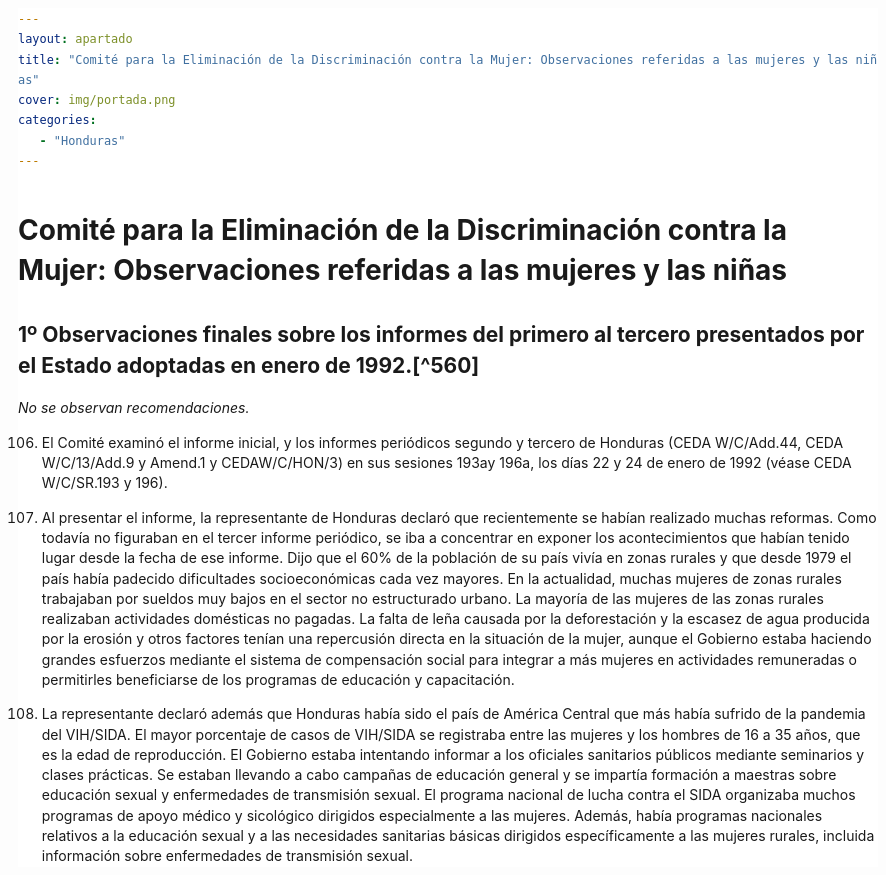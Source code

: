 ```yaml
---
layout: apartado
title: "Comité para la Eliminación de la Discriminación contra la Mujer: Observaciones referidas a las mujeres y las niñas"
cover: img/portada.png
categories:
   - "Honduras"
---
```


# Comité para la Eliminación de la Discriminación contra la Mujer: Observaciones referidas a las mujeres y las niñas

## 1º Observaciones finales sobre los informes del primero al tercero presentados por el Estado adoptadas en enero de 1992.[^560]

_No se observan recomendaciones._

106. El Comité examinó el informe inicial, y los informes periódicos
segundo y tercero de Honduras (CEDA W/C/Add.44, CEDA W/C/13/Add.9 y Amend.1
y CEDAW/C/HON/3) en sus sesiones 193ay 196a, los días 22 y 24 de enero de
1992 (véase CEDA W/C/SR.193 y 196).

107. Al presentar el informe, la representante de Honduras declaró que
recientemente se habían realizado muchas reformas. Como todavía no
figuraban en el tercer informe periódico, se iba a concentrar en exponer
los acontecimientos que habían tenido lugar desde la fecha de ese informe.
Dijo que el 60% de la población de su país vivía en zonas rurales y que
desde 1979 el país había padecido dificultades socioeconómicas cada vez
mayores. En la actualidad, muchas mujeres de zonas rurales trabajaban por
sueldos muy bajos en el sector no estructurado urbano. La mayoría de las
mujeres de las zonas rurales realizaban actividades domésticas no pagadas.
La falta de leña causada por la deforestación y la escasez de agua
producida por la erosión y otros factores tenían una repercusión directa en
la situación de la mujer, aunque el Gobierno estaba haciendo grandes
esfuerzos mediante el sistema de compensación social para integrar a más
mujeres en actividades remuneradas o permitirles beneficiarse de los
programas de educación y capacitación.

108. La representante declaró además que Honduras había sido el país de
América Central que más había sufrido de la pandemia del VIH/SIDA. El mayor
porcentaje de casos de VIH/SIDA se registraba entre las mujeres y los
hombres de 16 a 35 años, que es la edad de reproducción. El Gobierno estaba
intentando informar a los oficiales sanitarios públicos mediante seminarios
y clases prácticas. Se estaban llevando a cabo campañas de educación
general y se impartía formación a maestras sobre educación sexual y
enfermedades de transmisión sexual. El programa nacional de lucha contra el
SIDA organizaba muchos programas de apoyo médico y sicológico dirigidos
especialmente a las mujeres. Además, había programas nacionales relativos a
la educación sexual y a las necesidades sanitarias básicas dirigidos
específicamente a las mujeres rurales, incluida información sobre
enfermedades de transmisión sexual.
